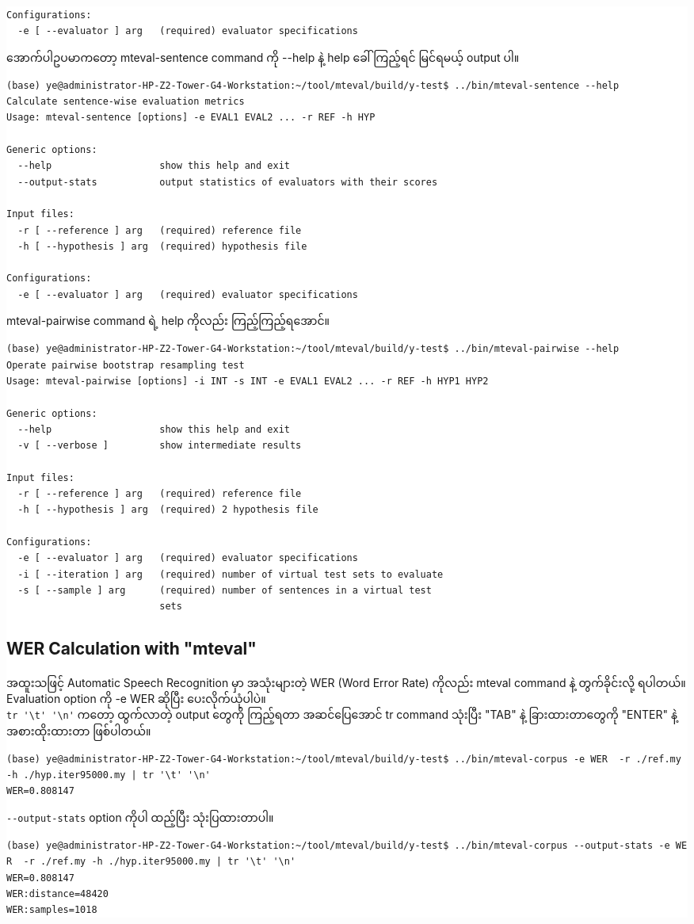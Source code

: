 ```
Configurations:
  -e [ --evaluator ] arg   (required) evaluator specifications
```

အောက်ပါဥပမာကတော့ mteval-sentence command ကို --help နဲ့ help ခေါ်ကြည့်ရင် မြင်ရမယ့် output ပါ။  

```
(base) ye@administrator-HP-Z2-Tower-G4-Workstation:~/tool/mteval/build/y-test$ ../bin/mteval-sentence --help
Calculate sentence-wise evaluation metrics
Usage: mteval-sentence [options] -e EVAL1 EVAL2 ... -r REF -h HYP

Generic options:
  --help                   show this help and exit
  --output-stats           output statistics of evaluators with their scores

Input files:
  -r [ --reference ] arg   (required) reference file
  -h [ --hypothesis ] arg  (required) hypothesis file

Configurations:
  -e [ --evaluator ] arg   (required) evaluator specifications
```

mteval-pairwise command ရဲ့ help ကိုလည်း ကြည့်ကြည့်ရအောင်။  

```
(base) ye@administrator-HP-Z2-Tower-G4-Workstation:~/tool/mteval/build/y-test$ ../bin/mteval-pairwise --help
Operate pairwise bootstrap resampling test
Usage: mteval-pairwise [options] -i INT -s INT -e EVAL1 EVAL2 ... -r REF -h HYP1 HYP2

Generic options:
  --help                   show this help and exit
  -v [ --verbose ]         show intermediate results

Input files:
  -r [ --reference ] arg   (required) reference file
  -h [ --hypothesis ] arg  (required) 2 hypothesis file

Configurations:
  -e [ --evaluator ] arg   (required) evaluator specifications
  -i [ --iteration ] arg   (required) number of virtual test sets to evaluate
  -s [ --sample ] arg      (required) number of sentences in a virtual test 
                           sets
```

## WER Calculation with "mteval"

အထူးသဖြင့် Automatic Speech Recognition မှာ အသုံးများတဲ့ WER (Word Error Rate) ကိုလည်း mteval command နဲ့ တွက်ခိုင်းလို့ ရပါတယ်။ Evaluation option ကို -e WER ဆိုပြီး ပေးလိုက်ယုံပါပဲ။  
```tr '\t' '\n'``` ကတော့ ထွက်လာတဲ့ output တွေကို ကြည့်ရတာ အဆင်ပြေအောင် tr command သုံးပြီး "TAB" နဲ့ ခြားထားတာတွေကို "ENTER" နဲ့ အစားထိုးထားတာ ဖြစ်ပါတယ်။  
```
(base) ye@administrator-HP-Z2-Tower-G4-Workstation:~/tool/mteval/build/y-test$ ../bin/mteval-corpus -e WER  -r ./ref.my -h ./hyp.iter95000.my | tr '\t' '\n'
WER=0.808147
```

```--output-stats``` option ကိုပါ ထည့်ပြီး သုံးပြထားတာပါ။  

```
(base) ye@administrator-HP-Z2-Tower-G4-Workstation:~/tool/mteval/build/y-test$ ../bin/mteval-corpus --output-stats -e WER  -r ./ref.my -h ./hyp.iter95000.my | tr '\t' '\n'
WER=0.808147
WER:distance=48420
WER:samples=1018